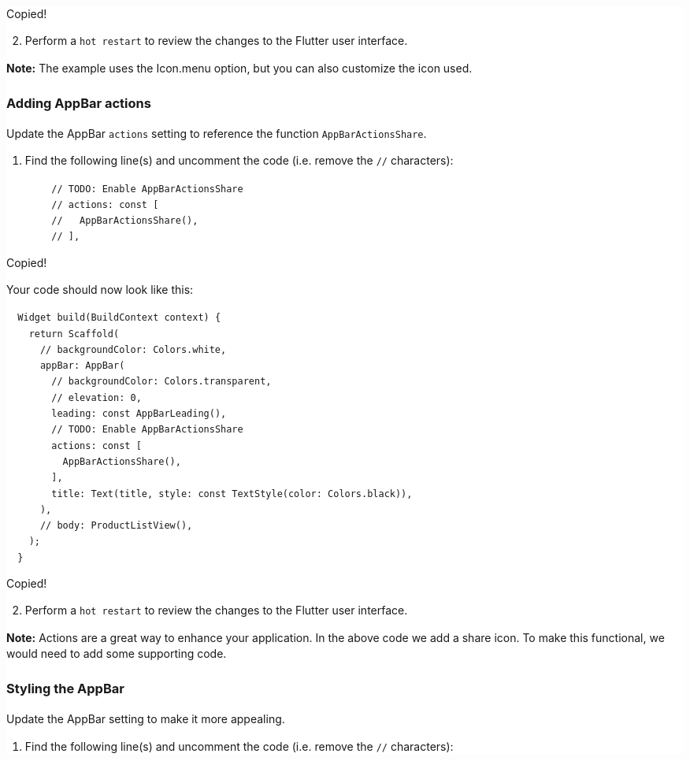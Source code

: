 Copied!

2. Perform a `hot restart` to review the changes to the Flutter user interface.
    

**Note:** The example uses the Icon.menu option, but you can also customize the icon used.

### Adding AppBar actions

Update the AppBar `actions` setting to reference the function `AppBarActionsShare`.

1. Find the following line(s) and uncomment the code (i.e. remove the `//` characters):
    

```apache
        // TODO: Enable AppBarActionsShare
        // actions: const [
        //   AppBarActionsShare(),
        // ],
```

Copied!

Your code should now look like this:

```apache
  Widget build(BuildContext context) {
    return Scaffold(
      // backgroundColor: Colors.white,
      appBar: AppBar(
        // backgroundColor: Colors.transparent,
        // elevation: 0,
        leading: const AppBarLeading(),
        // TODO: Enable AppBarActionsShare
        actions: const [
          AppBarActionsShare(),
        ],
        title: Text(title, style: const TextStyle(color: Colors.black)),
      ),
      // body: ProductListView(),
    );
  }
```

Copied!

2. Perform a `hot restart` to review the changes to the Flutter user interface.
    

**Note:** Actions are a great way to enhance your application. In the above code we add a share icon. To make this functional, we would need to add some supporting code.

### Styling the AppBar

Update the AppBar setting to make it more appealing.

1. Find the following line(s) and uncomment the code (i.e. remove the `//` characters):
    
